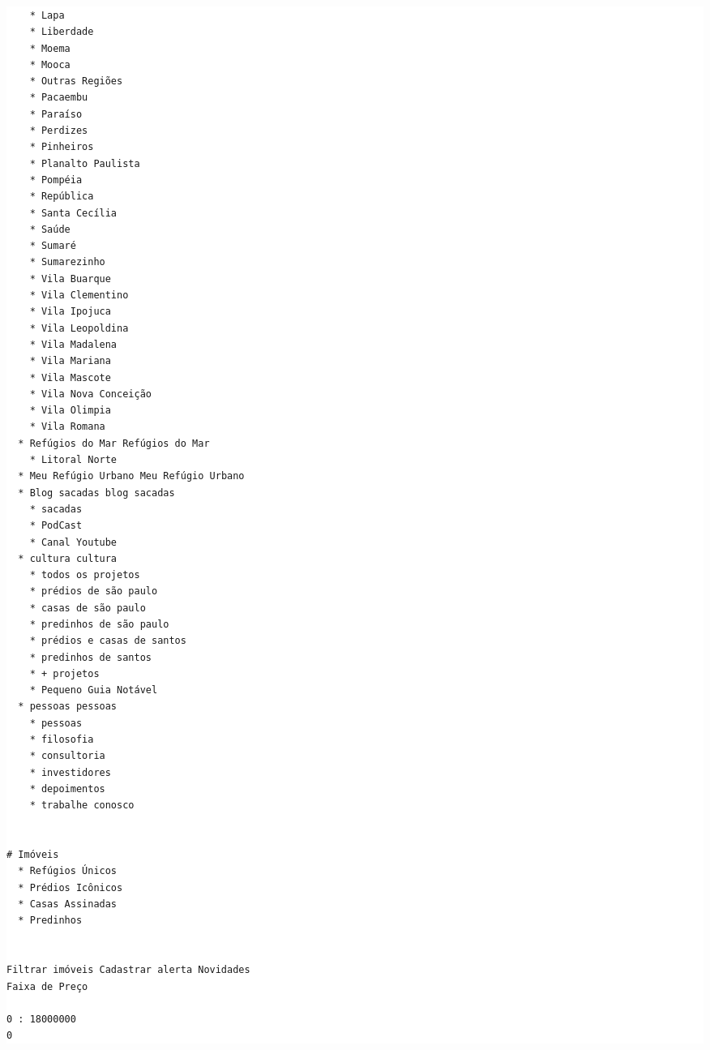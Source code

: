 ```
    * Lapa
    * Liberdade
    * Moema
    * Mooca
    * Outras Regiões
    * Pacaembu
    * Paraíso
    * Perdizes
    * Pinheiros
    * Planalto Paulista
    * Pompéia
    * República
    * Santa Cecília
    * Saúde
    * Sumaré
    * Sumarezinho
    * Vila Buarque
    * Vila Clementino
    * Vila Ipojuca
    * Vila Leopoldina
    * Vila Madalena
    * Vila Mariana
    * Vila Mascote
    * Vila Nova Conceição
    * Vila Olimpia
    * Vila Romana
  * Refúgios do Mar Refúgios do Mar
    * Litoral Norte
  * Meu Refúgio Urbano Meu Refúgio Urbano
  * Blog sacadas blog sacadas
    * sacadas
    * PodCast
    * Canal Youtube
  * cultura cultura
    * todos os projetos
    * prédios de são paulo
    * casas de são paulo
    * predinhos de são paulo
    * prédios e casas de santos
    * predinhos de santos
    * + projetos
    * Pequeno Guia Notável
  * pessoas pessoas
    * pessoas
    * filosofia
    * consultoria
    * investidores
    * depoimentos
    * trabalhe conosco


# Imóveis
  * Refúgios Únicos
  * Prédios Icônicos
  * Casas Assinadas
  * Predinhos


Filtrar imóveis Cadastrar alerta Novidades
Faixa de Preço  

0 : 18000000
0
```